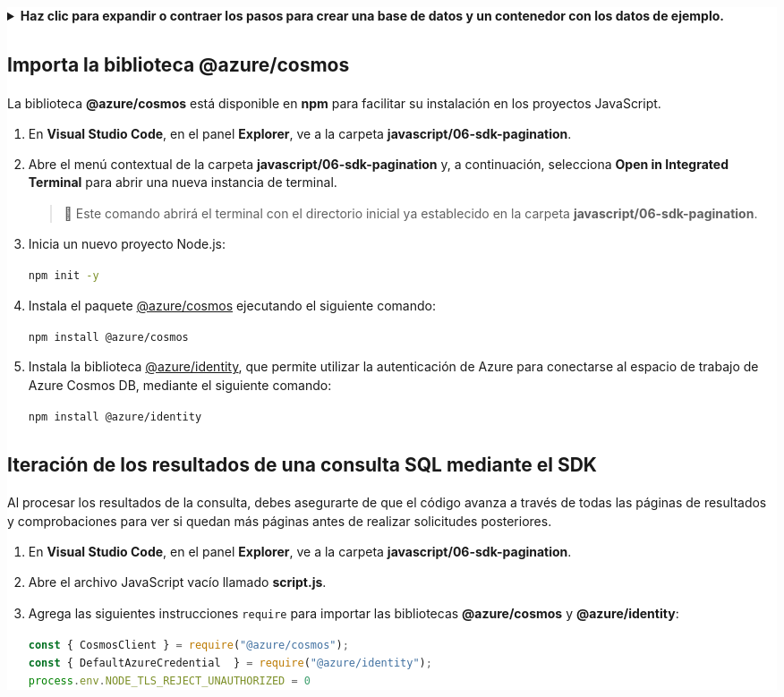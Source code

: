 <details markdown=1><summary markdown="span"><strong>Haz clic para expandir o contraer los pasos para crear una base de datos y un contenedor con los datos de ejemplo.</strong></summary></details>

## Importa la biblioteca @azure/cosmos

La biblioteca **@azure/cosmos** está disponible en **npm** para facilitar su instalación en los proyectos JavaScript.

1. En **Visual Studio Code**, en el panel **Explorer**, ve a la carpeta **javascript/06-sdk-pagination**.

1. Abre el menú contextual de la carpeta **javascript/06-sdk-pagination** y, a continuación, selecciona **Open in Integrated Terminal** para abrir una nueva instancia de terminal.

    > &#128221; Este comando abrirá el terminal con el directorio inicial ya establecido en la carpeta **javascript/06-sdk-pagination**.

1. Inicia un nuevo proyecto Node.js:

    ```bash
    npm init -y
    ```

1. Instala el paquete [@azure/cosmos][npmjs.com/package/@azure/cosmos] ejecutando el siguiente comando:

    ```bash
    npm install @azure/cosmos
    ```

1. Instala la biblioteca [@azure/identity][npmjs.com/package/@azure/identity], que permite utilizar la autenticación de Azure para conectarse al espacio de trabajo de Azure Cosmos DB, mediante el siguiente comando:

    ```bash
    npm install @azure/identity
    ```

## Iteración de los resultados de una consulta SQL mediante el SDK

Al procesar los resultados de la consulta, debes asegurarte de que el código avanza a través de todas las páginas de resultados y comprobaciones para ver si quedan más páginas antes de realizar solicitudes posteriores.

1. En **Visual Studio Code**, en el panel **Explorer**, ve a la carpeta **javascript/06-sdk-pagination**.

1. Abre el archivo JavaScript vacío llamado **script.js**.

1. Agrega las siguientes instrucciones `require` para importar las bibliotecas **@azure/cosmos** y **@azure/identity**:

    ```javascript
    const { CosmosClient } = require("@azure/cosmos");
    const { DefaultAzureCredential  } = require("@azure/identity");
    process.env.NODE_TLS_REJECT_UNAUTHORIZED = 0
    ```


[code.visualstudio.com/docs/getstarted]: https://code.visualstudio.com/docs/getstarted/tips-and-tricks
[npmjs.com/package/@azure/cosmos]: https://www.npmjs.com/package/@azure/cosmos
[npmjs.com/package/@azure/identity]: https://www.npmjs.com/package/@azure/identity